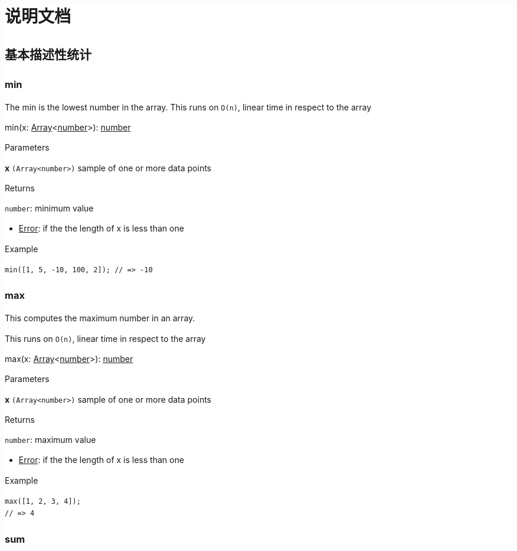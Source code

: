 # 说明文档

## 基本描述性统计

### min

The min is the lowest number in the array. This runs on `O(n)`, linear time in respect to the array

min(x: [Array](https://developer.mozilla.org/docs/Web/JavaScript/Reference/Global_Objects/Array)<[number](https://developer.mozilla.org/docs/Web/JavaScript/Reference/Global_Objects/Number)>): [number](https://developer.mozilla.org/docs/Web/JavaScript/Reference/Global_Objects/Number)

Parameters

**x** `(Array<number>)` sample of one or more data points

Returns

`number`: minimum value

- [Error](https://developer.mozilla.org/docs/Web/JavaScript/Reference/Global_Objects/Error): if the the length of x is less than one

Example

```
min([1, 5, -10, 100, 2]); // => -10
```

### max

This computes the maximum number in an array.

This runs on `O(n)`, linear time in respect to the array

max(x: [Array](https://developer.mozilla.org/docs/Web/JavaScript/Reference/Global_Objects/Array)<[number](https://developer.mozilla.org/docs/Web/JavaScript/Reference/Global_Objects/Number)>): [number](https://developer.mozilla.org/docs/Web/JavaScript/Reference/Global_Objects/Number)

Parameters

**x** `(Array<number>)` sample of one or more data points

Returns

`number`: maximum value

- [Error](https://developer.mozilla.org/docs/Web/JavaScript/Reference/Global_Objects/Error): if the the length of x is less than one

Example

```
max([1, 2, 3, 4]);
// => 4
```

### sum
